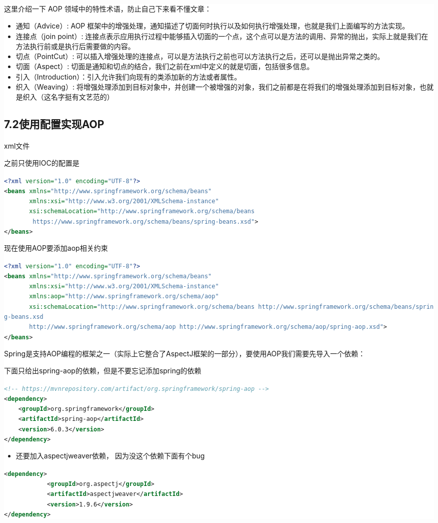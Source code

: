 

这里介绍一下 AOP 领域中的特性术语，防止自己下来看不懂文章：

+ 通知（Advice）: AOP 框架中的增强处理，通知描述了切面何时执行以及如何执行增强处理，也就是我们上面编写的方法实现。
+ 连接点（join point）: 连接点表示应用执行过程中能够插入切面的一个点，这个点可以是方法的调用、异常的抛出，实际上就是我们在方法执行前或是执行后需要做的内容。
+ 切点（PointCut）: 可以插入增强处理的连接点，可以是方法执行之前也可以方法执行之后，还可以是抛出异常之类的。
+ 切面（Aspect）: 切面是通知和切点的结合，我们之前在xml中定义的就是切面，包括很多信息。
+ 引入（Introduction）：引入允许我们向现有的类添加新的方法或者属性。
+ 织入（Weaving）: 将增强处理添加到目标对象中，并创建一个被增强的对象，我们之前都是在将我们的增强处理添加到目标对象，也就是织入（这名字挺有文艺范的）

## 7.2使用配置实现AOP

xml文件

之前只使用IOC的配置是

```xml
<?xml version="1.0" encoding="UTF-8"?>
<beans xmlns="http://www.springframework.org/schema/beans"
       xmlns:xsi="http://www.w3.org/2001/XMLSchema-instance"
       xsi:schemaLocation="http://www.springframework.org/schema/beans
		https://www.springframework.org/schema/beans/spring-beans.xsd">
</beans>
```

现在使用AOP要添加aop相关约束

```xml
<?xml version="1.0" encoding="UTF-8"?>
<beans xmlns="http://www.springframework.org/schema/beans"
       xmlns:xsi="http://www.w3.org/2001/XMLSchema-instance"
       xmlns:aop="http://www.springframework.org/schema/aop"
       xsi:schemaLocation="http://www.springframework.org/schema/beans http://www.springframework.org/schema/beans/spring-beans.xsd
       http://www.springframework.org/schema/aop http://www.springframework.org/schema/aop/spring-aop.xsd">
</beans>
```

Spring是支持AOP编程的框架之一（实际上它整合了AspectJ框架的一部分），要使用AOP我们需要先导入一个依赖：

下面只给出spring-aop的依赖，但是不要忘记添加spring的依赖

```xml
<!-- https://mvnrepository.com/artifact/org.springframework/spring-aop -->
<dependency>
    <groupId>org.springframework</groupId>
    <artifactId>spring-aop</artifactId>
    <version>6.0.3</version>
</dependency>
```

* 还要加入aspectjweaver依赖， 因为没这个依赖下面有个bug

```xml
<dependency>
            <groupId>org.aspectj</groupId>
            <artifactId>aspectjweaver</artifactId>
            <version>1.9.6</version>
</dependency>
```
